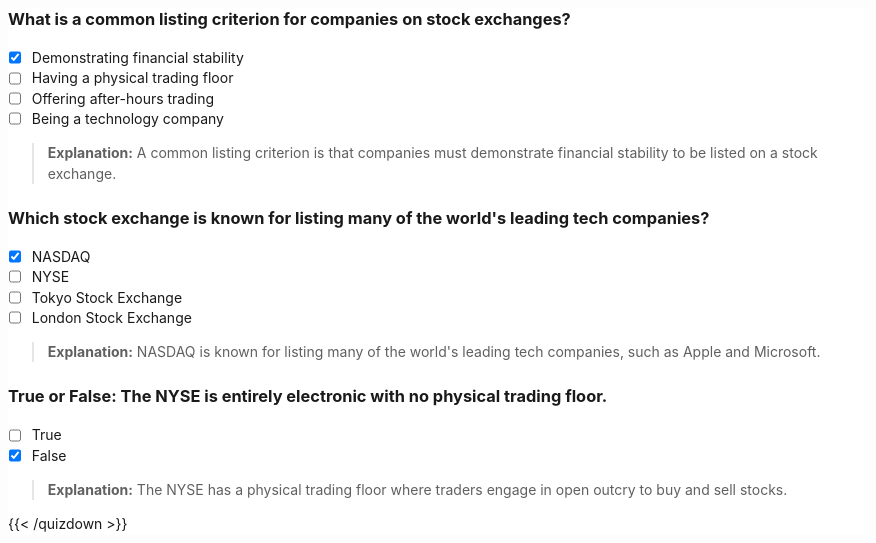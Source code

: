 ### What is a common listing criterion for companies on stock exchanges?

- [x] Demonstrating financial stability
- [ ] Having a physical trading floor
- [ ] Offering after-hours trading
- [ ] Being a technology company

> **Explanation:** A common listing criterion is that companies must demonstrate financial stability to be listed on a stock exchange.

### Which stock exchange is known for listing many of the world's leading tech companies?

- [x] NASDAQ
- [ ] NYSE
- [ ] Tokyo Stock Exchange
- [ ] London Stock Exchange

> **Explanation:** NASDAQ is known for listing many of the world's leading tech companies, such as Apple and Microsoft.

### True or False: The NYSE is entirely electronic with no physical trading floor.

- [ ] True
- [x] False

> **Explanation:** The NYSE has a physical trading floor where traders engage in open outcry to buy and sell stocks.

{{< /quizdown >}}
